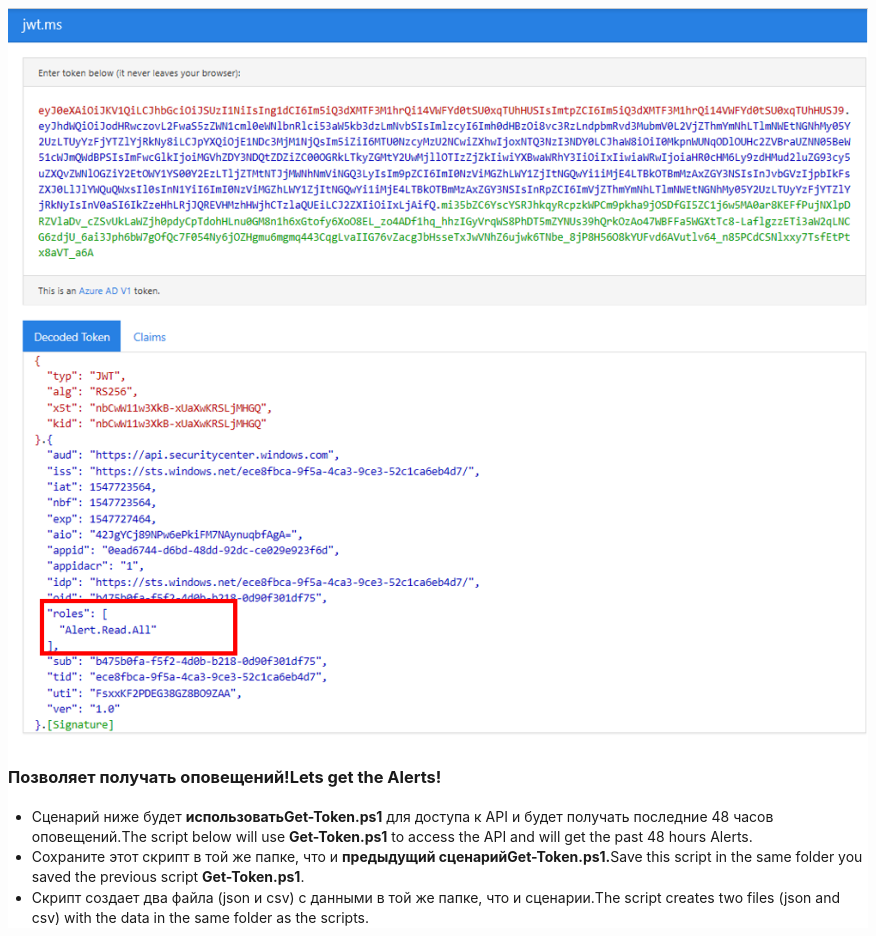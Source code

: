 ![Изображение jwt.ms](images/api-jwt-ms.png)

### <a name="lets-get-the-alerts"></a><span data-ttu-id="74b7c-158">Позволяет получать оповещений!</span><span class="sxs-lookup"><span data-stu-id="74b7c-158">Lets get the Alerts!</span></span>

-   <span data-ttu-id="74b7c-159">Сценарий ниже будет **использоватьGet-Token.ps1** для доступа к API и будет получать последние 48 часов оповещений.</span><span class="sxs-lookup"><span data-stu-id="74b7c-159">The script below will use **Get-Token.ps1** to access the API and will get the past 48 hours Alerts.</span></span>
-   <span data-ttu-id="74b7c-160">Сохраните этот скрипт в той же папке, что и **предыдущий сценарийGet-Token.ps1.**</span><span class="sxs-lookup"><span data-stu-id="74b7c-160">Save this script in the same folder you saved the previous script **Get-Token.ps1**.</span></span> 
-   <span data-ttu-id="74b7c-161">Скрипт создает два файла (json и csv) с данными в той же папке, что и сценарии.</span><span class="sxs-lookup"><span data-stu-id="74b7c-161">The script creates two files (json and csv) with the data in the same folder as the scripts.</span></span>

